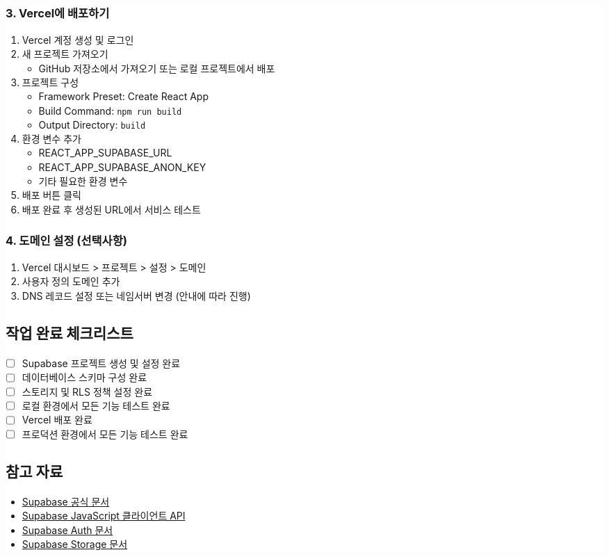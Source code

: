 ### 3. Vercel에 배포하기

1. Vercel 계정 생성 및 로그인
2. 새 프로젝트 가져오기
   - GitHub 저장소에서 가져오기 또는 로컬 프로젝트에서 배포
3. 프로젝트 구성
   - Framework Preset: Create React App
   - Build Command: `npm run build`
   - Output Directory: `build`
4. 환경 변수 추가
   - REACT_APP_SUPABASE_URL
   - REACT_APP_SUPABASE_ANON_KEY
   - 기타 필요한 환경 변수
5. 배포 버튼 클릭
6. 배포 완료 후 생성된 URL에서 서비스 테스트

### 4. 도메인 설정 (선택사항)

1. Vercel 대시보드 > 프로젝트 > 설정 > 도메인
2. 사용자 정의 도메인 추가
3. DNS 레코드 설정 또는 네임서버 변경 (안내에 따라 진행)

## 작업 완료 체크리스트

- [ ] Supabase 프로젝트 생성 및 설정 완료
- [ ] 데이터베이스 스키마 구성 완료
- [ ] 스토리지 및 RLS 정책 설정 완료
- [ ] 로컬 환경에서 모든 기능 테스트 완료
- [ ] Vercel 배포 완료
- [ ] 프로덕션 환경에서 모든 기능 테스트 완료

## 참고 자료

- [Supabase 공식 문서](https://supabase.com/docs)
- [Supabase JavaScript 클라이언트 API](https://supabase.com/docs/reference/javascript/introduction)
- [Supabase Auth 문서](https://supabase.com/docs/guides/auth)
- [Supabase Storage 문서](https://supabase.com/docs/guides/storage)

